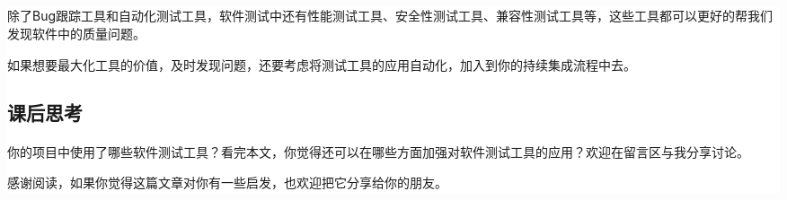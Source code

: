 除了Bug跟踪工具和自动化测试工具，软件测试中还有性能测试工具、安全性测试工具、兼容性测试工具等，这些工具都可以更好的帮我们发现软件中的质量问题。

如果想要最大化工具的价值，及时发现问题，还要考虑将测试工具的应用自动化，加入到你的持续集成流程中去。

## 课后思考

你的项目中使用了哪些软件测试工具？看完本文，你觉得还可以在哪些方面加强对软件测试工具的应用？欢迎在留言区与我分享讨论。

感谢阅读，如果你觉得这篇文章对你有一些启发，也欢迎把它分享给你的朋友。


[796010fd083207b660547887bbc5893c.png]: https://static001.geekbang.org/resource/image/79/3c/796010fd083207b660547887bbc5893c.png
[Software bug]: http://en.wikipedia.org/wiki/Software_bug
[GNATS]: http://www.gnu.org/software/gnats/
[12 _]: http://time.geekbang.org/column/article/87129
[4f56bf4d43b652ab2b92318775a850dd.png]: https://static001.geekbang.org/resource/image/4f/dd/4f56bf4d43b652ab2b92318775a850dd.png
[29 _ _Bug]: http://time.geekbang.org/column/article/93405
[Jira]: http://www.atlassian.com/software/jira
[Link 1]: http://www.zentao.net
[TAPD]: http://www.tapd.cn
[Link 2]: http://cn.aliyun.com/product/yunxiao
[Bugzilla]: http://www.bugzilla.org
[MantisBT]: http://mantisbt.org
[Redmine]: http://www.redmine.org
[Selenium]: http://www.seleniumhq.org
[WebDriverIO]: http://webdriver.io
[Nightwatch.js]: http://nightwatchjs.org
[Appium]: http://appium.io
[Macaca]: http://macacajs.com/zh/
[Best Automation Testing Tools for 2019 _Top 10 reviews]: http://medium.com/@briananderson2209/best-automation-testing-tools-for-2018-top-10-reviews-8a4a19f664d2
[Link 3]: http://segmentfault.com/a/1190000012016234
[JMeter]: http://jmeter.apache.org
[LoadRunner]: http://www.microfocus.com/en-us/products/loadrunner-load-testing/overview
[PTS]: http://cn.aliyun.com/product/pts
[WebPageTest]: http://www.webpagetest.org
[WebPagetest H5]: http://blog.csdn.net/qq_24373725/article/details/80091044
[10]: http://zhuanlan.zhihu.com/p/26671961
[Fortify On Demand]: http://www.microfocus.com/en-us/products/application-security-testing/overview
[Sqlmap]: http://sqlmap.org
[APPScan]: http://www.ibm.com/us-en/marketplace/appscan-standard
[11_]: http://blog.csdn.net/lb245557472/article/details/88572607
[Link 4]: http://codeshold.me/2016/09/security_tolls.html
[Link 5]: http://mp.weixin.qq.com/s/OZp7Q8Jq_voTAkHj3CAMMQ
[Browsera]: http://www.browsera.com
[Browslering]: http:////www.browserling.com
[10 1]: http://blog.sae.sina.com.cn/archives/4515
[TestRail]: http://www.gurock.com/testrail
[Link 6]: http://feie.work/
[Link 7]: http://www.zhihu.com/question/26898212

